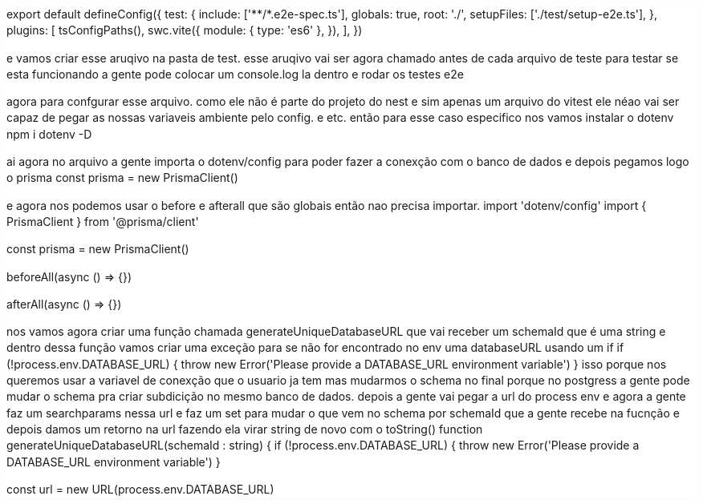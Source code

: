 export default defineConfig({
  test: {
    include: ['**/*.e2e-spec.ts'],
    globals: true,
    root: './',
    setupFiles: ['./test/setup-e2e.ts'],
  },
  plugins: [
    tsConfigPaths(),
    swc.vite({
      module: { type: 'es6' },
    }),
  ],
})

e vamos criar esse aruqivo na pasta de test. esse aruqivo vai ser agora chamado antes de cada arquivo de teste
para testar se esta funcionando a gente pode colocar um console.log la dentro e rodar os testes e2e

agora para confgurar esse arquivo. como ele não é parte do projeto do nest e sim apenas um arquivo do vitest ele néao vai ser capaz de pegar as nossas variaveis ambiente pelo config. e etc. então para esse caso especifico nos vamos instalar o dotenv
npm i dotenv -D

ai agora no arquivo a gente importa o dotenv/config
para poder fazer a conexção com o banco de dados e depois pegamos logo o prisma
const prisma = new PrismaClient()

e agora nos podemos usar o before e afterall que são globais então nao precisa importar.
import 'dotenv/config'
import { PrismaClient } from '@prisma/client'

const prisma = new PrismaClient()

beforeAll(async () => {})

afterAll(async () => {})


nos vamos agora criar uma função chamada generateUniqueDatabaseURL que vai receber um schemaId que é uma string e dentro dessa função vamos criar uma exceção para se não for encontrado no env uma databaseURL usando um if
if (!process.env.DATABASE_URL) {
  throw new Error('Please provide a DATABASE_URL environment variable')
}
isso porque nos queremos usar a variavel de conexção que o usuario ja tem mas mudarmos o schema no final porque no postgress a gente pode mudar o schema pra criar subdicição no mesmo banco de dados. depois a gente vai pegar a url do process env e agora a gente faz um searchparams nessa url e faz um set para mudar o que vem no schema por schemaId que a gente recebe na fucnção e depois damos um retorno na url fazendo ela virar string de novo com o toString()
function generateUniqueDatabaseURL(schemaId : string) {
  if (!process.env.DATABASE_URL) {
    throw new Error('Please provide a DATABASE_URL environment variable')
  }

  const url = new URL(process.env.DATABASE_URL)
